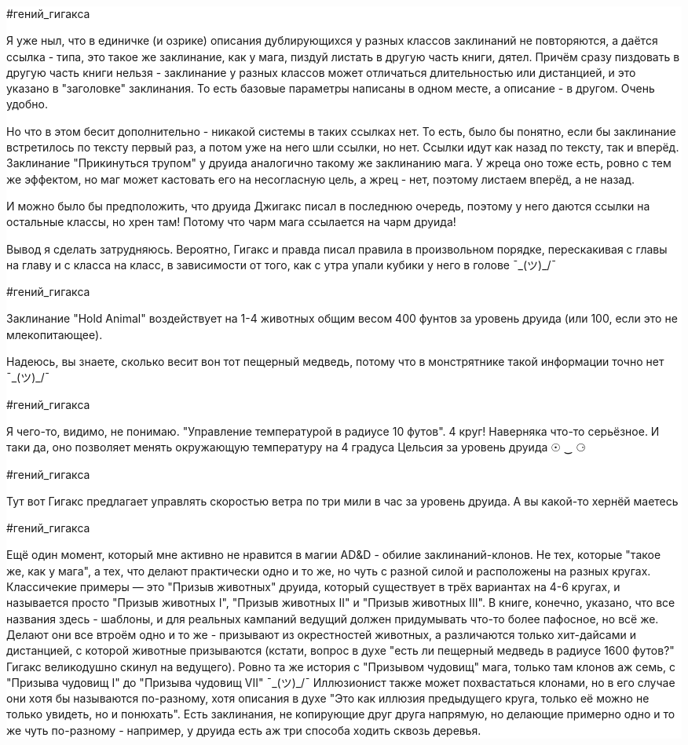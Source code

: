 #гений_гигакса

Я уже ныл, что в единичке (и озрике) описания дублирующихся у разных классов заклинаний не повторяются, а даётся ссылка - типа, это такое же заклинание, как у мага, пиздуй листать в другую часть книги, дятел. Причём сразу пиздовать в другую часть книги нельзя - заклинание у разных классов может отличаться длительностью или дистанцией, и это указано в "заголовке" заклинания. То есть базовые параметры написаны в одном месте, а описание - в другом. Очень удобно.

Но что в этом бесит дополнительно - никакой системы в таких ссылках нет. То есть, было бы понятно, если бы заклинание встретилось по тексту первый раз, а потом уже на него шли ссылки, но нет. Ссылки идут как назад по тексту, так и вперёд. Заклинание "Прикинуться трупом" у друида аналогично такому же заклинанию мага. У жреца оно тоже есть, ровно с тем же эффектом, но маг может кастовать его на несогласную цель, а жрец - нет, поэтому листаем вперёд, а не назад.

И можно было бы предположить, что друида Джигакс писал в последнюю очередь, поэтому у него даются ссылки на остальные классы, но хрен там! Потому что чарм мага ссылается на чарм друида!

Вывод я сделать затрудняюсь. Вероятно, Гигакс и правда писал правила в произвольном порядке, перескакивая с главы на главу и с класса на класс, в зависимости от того, как с утра упали кубики у него в голове ¯\_(ツ)\_/¯

#гений_гигакса

Заклинание "Hold Animal" воздействует на 1-4 животных общим весом 400 фунтов за уровень друида (или 100, если это не млекопитающее).

Надеюсь, вы знаете, сколько весит вон тот пещерный медведь, потому что в монстрятнике такой информации точно нет ¯\_(ツ)\_/¯

#гений_гигакса

Я чего-то, видимо, не понимаю. "Управление температурой в радиусе 10 футов". 4 круг! Наверняка что-то серьёзное. И таки да, оно позволяет менять окружающую температуру на 4 градуса Цельсия за уровень друида ☉ ‿ ⚆

#гений_гигакса

Тут вот Гигакс предлагает управлять скоростью ветра по три мили в час за уровень друида. А вы какой-то хернёй маетесь

#гений_гигакса

Ещё один момент, который мне активно не нравится в магии AD&D - обилие заклинаний-клонов. Не тех, которые "такое же, как у мага", а тех, что делают практически одно и то же, но чуть с разной силой и расположены на разных кругах. Классичекие примеры — это "Призыв животных" друида, который существует в трёх вариантах на 4-6 кругах, и называется просто "Призыв животных I", "Призыв животных II" и "Призыв животных III". В книге, конечно, указано, что все названия здесь - шаблоны, и для реальных кампаний ведущий должен придумывать что-то более пафосное, но всё же. Делают они все втроём одно и то же - призывают из окрестностей животных, а различаются только хит-дайсами и дистанцией, с которой животные призываются (кстати, вопрос в духе "есть ли пещерный медведь в радиусе 1600 футов?" Гигакс великодушно скинул на ведущего). Ровно та же история с "Призывом чудовищ" мага, только там клонов аж семь, с "Призыва чудовищ I" до "Призыва чудовищ VII" ¯\_(ツ)\_/¯ Иллюзионист также может похвастаться клонами, но в его случае они хотя бы называются по-разному, хотя описания в духе "Это как иллюзия предыдущего круга, только её можно не только увидеть, но и понюхать". Есть заклинания, не копирующие друг друга напрямую, но делающие примерно одно и то же чуть по-разному - например, у друида есть аж три способа ходить сквозь деревья.
